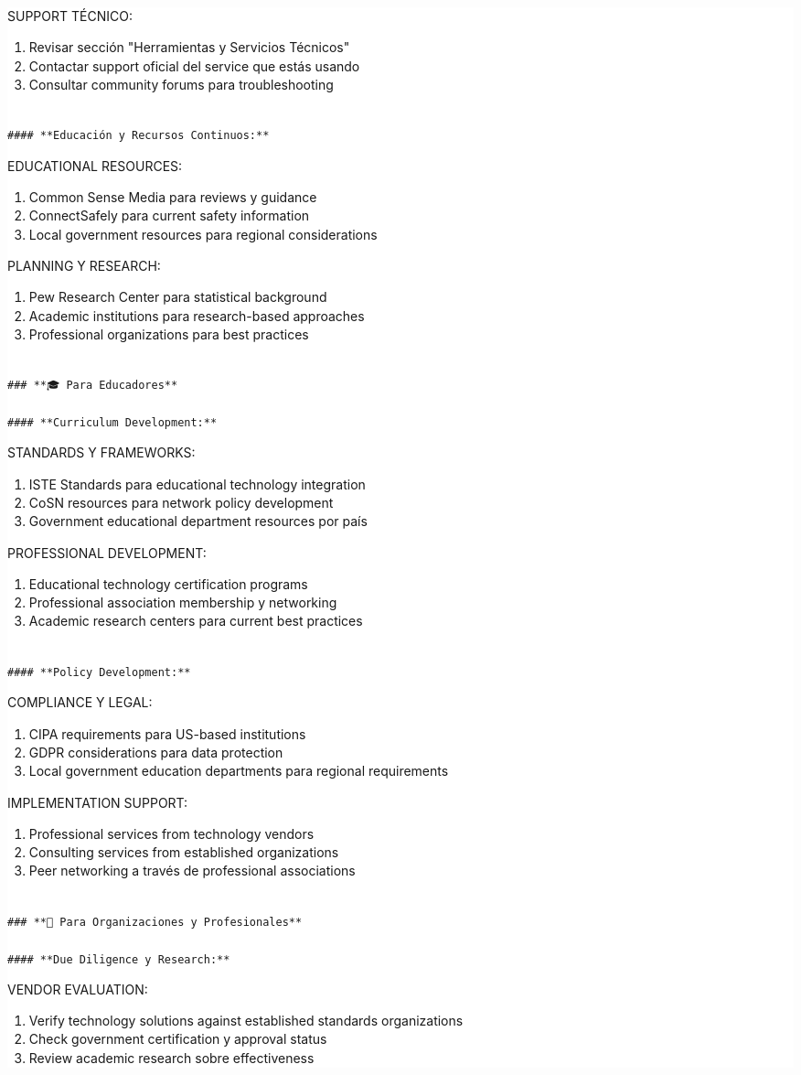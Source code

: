 SUPPORT TÉCNICO:
1. Revisar sección "Herramientas y Servicios Técnicos"
2. Contactar support oficial del service que estás usando
3. Consultar community forums para troubleshooting
```

#### **Educación y Recursos Continuos:**
```
EDUCATIONAL RESOURCES:
1. Common Sense Media para reviews y guidance
2. ConnectSafely para current safety information
3. Local government resources para regional considerations

PLANNING Y RESEARCH:
1. Pew Research Center para statistical background
2. Academic institutions para research-based approaches
3. Professional organizations para best practices
```

### **🎓 Para Educadores**

#### **Curriculum Development:**
```
STANDARDS Y FRAMEWORKS:
1. ISTE Standards para educational technology integration
2. CoSN resources para network policy development
3. Government educational department resources por país

PROFESSIONAL DEVELOPMENT:
1. Educational technology certification programs
2. Professional association membership y networking
3. Academic research centers para current best practices
```

#### **Policy Development:**
```
COMPLIANCE Y LEGAL:
1. CIPA requirements para US-based institutions
2. GDPR considerations para data protection
3. Local government education departments para regional requirements

IMPLEMENTATION SUPPORT:
1. Professional services from technology vendors
2. Consulting services from established organizations
3. Peer networking a través de professional associations
```

### **💼 Para Organizaciones y Profesionales**

#### **Due Diligence y Research:**
```
VENDOR EVALUATION:
1. Verify technology solutions against established standards organizations
2. Check government certification y approval status
3. Review academic research sobre effectiveness
